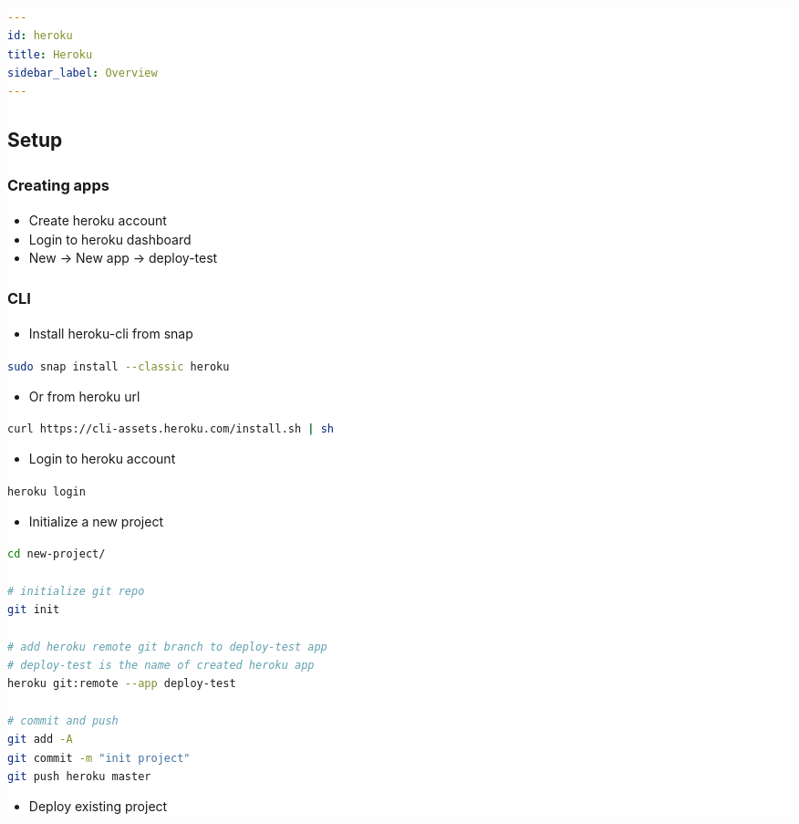 ```yaml
---
id: heroku
title: Heroku
sidebar_label: Overview
---
```


## Setup

### Creating apps

- Create heroku account
- Login to heroku dashboard
- New &rarr; New app &rarr; deploy-test

### CLI

- Install heroku-cli from snap

```bash
sudo snap install --classic heroku
```

- Or from heroku url

```bash
curl https://cli-assets.heroku.com/install.sh | sh
```

- Login to heroku account

``` bash
heroku login
```

- Initialize a new project

```bash
cd new-project/

# initialize git repo
git init

# add heroku remote git branch to deploy-test app
# deploy-test is the name of created heroku app
heroku git:remote --app deploy-test

# commit and push
git add -A
git commit -m "init project"
git push heroku master
```

- Deploy existing project

